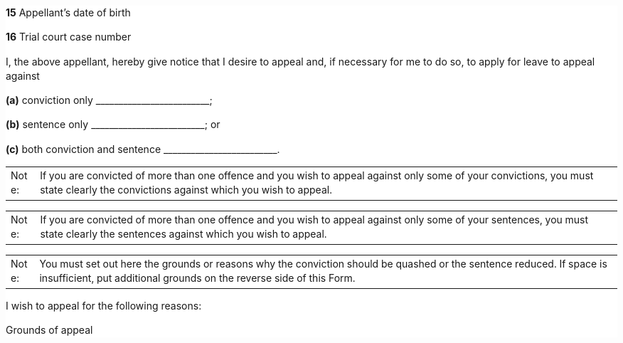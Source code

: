 **15** Appellant’s date of birth






**16** Trial court case number






I, the above appellant, hereby give notice that I desire to appeal and, if necessary for me to do so, to apply for leave to appeal against

**(a)** conviction only _________________________;



**(b)** sentence only _________________________; or



**(c)** both conviction and sentence _________________________.




<table>
<tr>
<td>Note:</td>
<td>If you are convicted of more than one offence and you wish to appeal against only some of your convictions, you must state clearly the convictions against which you wish to appeal.</td>
</tr>
</table>







<table>
<tr>
<td>Note:</td>
<td>If you are convicted of more than one offence and you wish to appeal against only some of your sentences, you must state clearly the sentences against which you wish to appeal.</td>
</tr>
</table>







<table>
<tr>
<td>Note:</td>
<td>You must set out here the grounds or reasons why the conviction should be quashed or the sentence reduced. If space is insufficient, put additional grounds on the reverse side of this Form.</td>
</tr>
</table>

I wish to appeal for the following reasons:

Grounds of appeal
